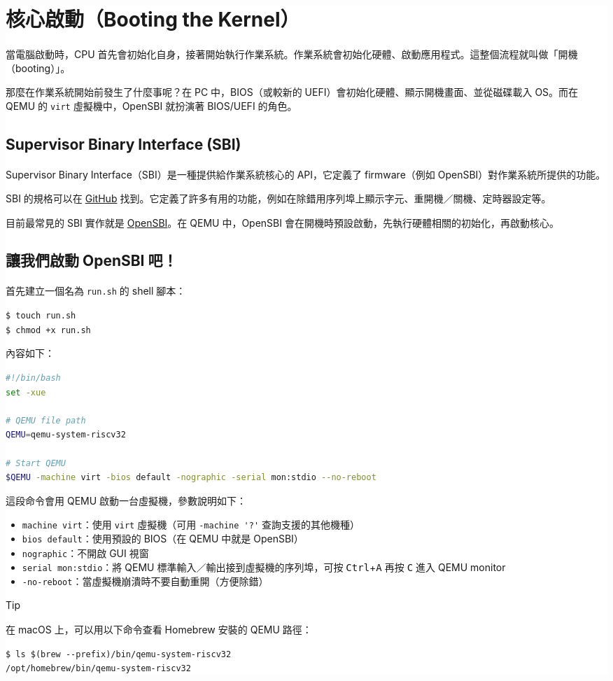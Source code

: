 # 核心啟動（Booting the Kernel）

當電腦啟動時，CPU 首先會初始化自身，接著開始執行作業系統。作業系統會初始化硬體、啟動應用程式。這整個流程就叫做「開機（booting）」。

那麼在作業系統開始前發生了什麼事呢？在 PC 中，BIOS（或較新的 UEFI）會初始化硬體、顯示開機畫面、並從磁碟載入 OS。而在 QEMU 的 `virt` 虛擬機中，OpenSBI 就扮演著 BIOS/UEFI 的角色。

## Supervisor Binary Interface (SBI)

Supervisor Binary Interface（SBI）是一種提供給作業系統核心的 API，它定義了 firmware（例如 OpenSBI）對作業系統所提供的功能。

SBI 的規格可以在 [GitHub](https://github.com/riscv-non-isa/riscv-sbi-doc/releases) 找到。它定義了許多有用的功能，例如在除錯用序列埠上顯示字元、重開機／關機、定時器設定等。

目前最常見的 SBI 實作就是 [OpenSBI](https://github.com/riscv-software-src/opensbi)。在 QEMU 中，OpenSBI 會在開機時預設啟動，先執行硬體相關的初始化，再啟動核心。

## 讓我們啟動 OpenSBI 吧！

首先建立一個名為 `run.sh` 的 shell 腳本：

```
$ touch run.sh
$ chmod +x run.sh
```

內容如下：

```bash [run.sh]
#!/bin/bash
set -xue

# QEMU file path
QEMU=qemu-system-riscv32

# Start QEMU
$QEMU -machine virt -bios default -nographic -serial mon:stdio --no-reboot
```

這段命令會用 QEMU 啟動一台虛擬機，參數說明如下：

- `machine virt`：使用 `virt` 虛擬機（可用 `-machine '?'` 查詢支援的其他機種）
- `bios default`：使用預設的 BIOS（在 QEMU 中就是 OpenSBI）
- `nographic`：不開啟 GUI 視窗
- `serial mon:stdio`：將 QEMU 標準輸入／輸出接到虛擬機的序列埠，可按 <kbd>Ctrl</kbd>+<kbd>A</kbd> 再按 <kbd>C</kbd> 進入 QEMU monitor
- `-no-reboot`：當虛擬機崩潰時不要自動重開（方便除錯）

> [!TIP]
>
> 在 macOS 上，可以用以下命令查看 Homebrew 安裝的 QEMU 路徑：
>
> ```
> $ ls $(brew --prefix)/bin/qemu-system-riscv32
> /opt/homebrew/bin/qemu-system-riscv32
> ```
